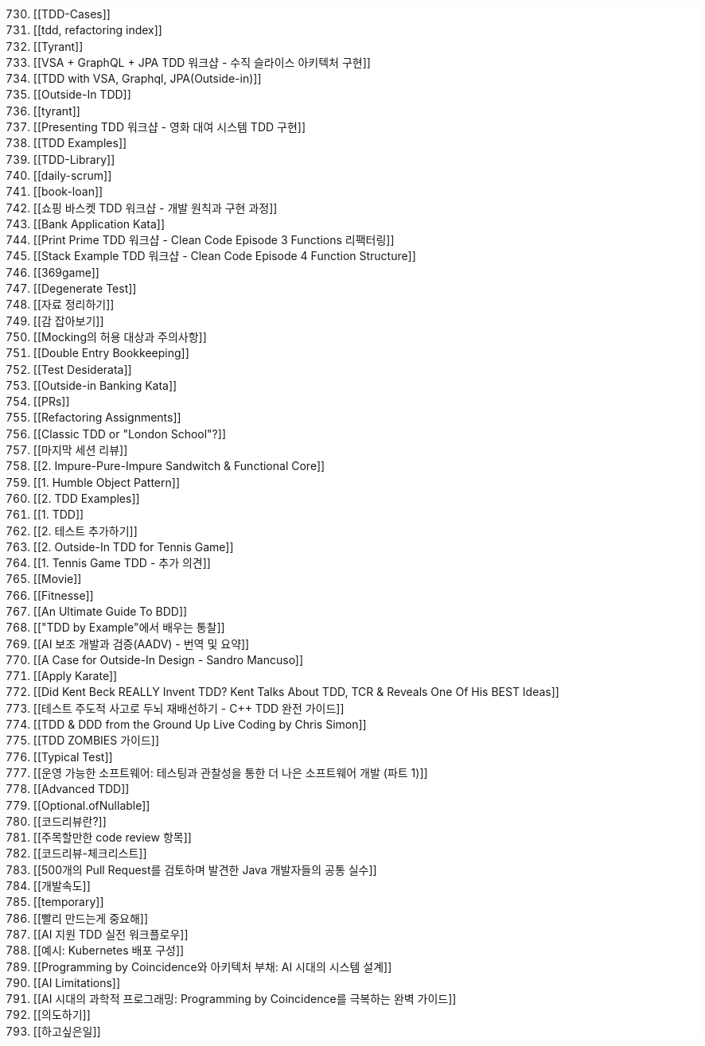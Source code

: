 730. [[TDD-Cases]]
731. [[tdd, refactoring index]]
732. [[Tyrant]]
733. [[VSA + GraphQL + JPA TDD 워크샵 - 수직 슬라이스 아키텍처 구현]]
734. [[TDD with VSA, Graphql, JPA(Outside-in)]]
735. [[Outside-In TDD]]
736. [[tyrant]]
737. [[Presenting TDD 워크샵 - 영화 대여 시스템 TDD 구현]]
738. [[TDD Examples]]
739. [[TDD-Library]]
740. [[daily-scrum]]
741. [[book-loan]]
742. [[쇼핑 바스켓 TDD 워크샵 - 개발 원칙과 구현 과정]]
743. [[Bank Application Kata]]
744. [[Print Prime TDD 워크샵 - Clean Code Episode 3 Functions 리팩터링]]
745. [[Stack Example TDD 워크샵 - Clean Code Episode 4 Function Structure]]
746. [[369game]]
747. [[Degenerate Test]]
748. [[자료 정리하기]]
749. [[감 잡아보기]]
750. [[Mocking의 허용 대상과 주의사항]]
751. [[Double Entry Bookkeeping]]
752. [[Test Desiderata]]
753. [[Outside-in Banking Kata]]
754. [[PRs]]
755. [[Refactoring Assignments]]
756. [[Classic TDD or "London School"?]]
757. [[마지막 세션 리뷰]]
758. [[2. Impure-Pure-Impure Sandwitch & Functional Core]]
759. [[1. Humble Object Pattern]]
760. [[2. TDD Examples]]
761. [[1. TDD]]
762. [[2. 테스트 추가하기]]
763. [[2. Outside-In TDD for Tennis Game]]
764. [[1. Tennis Game TDD - 추가 의견]]
765. [[Movie]]
766. [[Fitnesse]]
767. [[An Ultimate Guide To BDD]]
768. [["TDD by Example"에서 배우는 통찰]]
769. [[AI 보조 개발과 검증(AADV) - 번역 및 요약]]
770. [[A Case for Outside-In Design - Sandro Mancuso]]
771. [[Apply Karate]]
772. [[Did Kent Beck REALLY Invent TDD? Kent Talks About TDD, TCR & Reveals One Of His BEST Ideas]]
773. [[테스트 주도적 사고로 두뇌 재배선하기 - C++ TDD 완전 가이드]]
774. [[TDD & DDD from the Ground Up Live Coding by Chris Simon]]
775. [[TDD ZOMBIES 가이드]]
776. [[Typical Test]]
777. [[운영 가능한 소프트웨어: 테스팅과 관찰성을 통한 더 나은 소프트웨어 개발 (파트 1)]]
778. [[Advanced TDD]]
779. [[Optional.ofNullable]]
780. [[코드리뷰란?]]
781. [[주목할만한 code review 항목]]
782. [[코드리뷰-체크리스트]]
783. [[500개의 Pull Request를 검토하며 발견한 Java 개발자들의 공통 실수]]
784. [[개발속도]]
785. [[temporary]]
786. [[빨리 만드는게 중요해]]
787. [[AI 지원 TDD 실전 워크플로우]]
788. [[예시: Kubernetes 배포 구성]]
789. [[Programming by Coincidence와 아키텍처 부채: AI 시대의 시스템 설계]]
790. [[AI Limitations]]
791. [[AI 시대의 과학적 프로그래밍: Programming by Coincidence를 극복하는 완벽 가이드]]
792. [[의도하기]]
793. [[하고싶은일]]